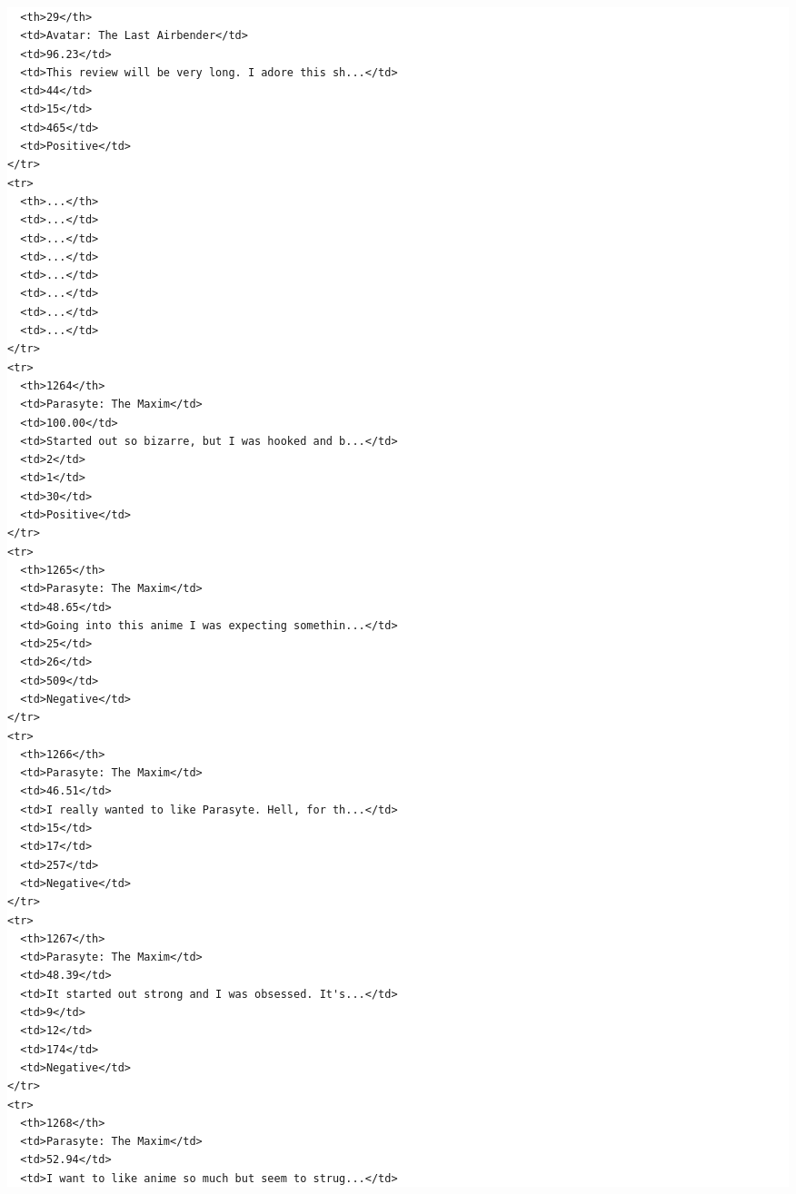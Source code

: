       <th>29</th>
      <td>Avatar: The Last Airbender</td>
      <td>96.23</td>
      <td>This review will be very long. I adore this sh...</td>
      <td>44</td>
      <td>15</td>
      <td>465</td>
      <td>Positive</td>
    </tr>
    <tr>
      <th>...</th>
      <td>...</td>
      <td>...</td>
      <td>...</td>
      <td>...</td>
      <td>...</td>
      <td>...</td>
      <td>...</td>
    </tr>
    <tr>
      <th>1264</th>
      <td>Parasyte: The Maxim</td>
      <td>100.00</td>
      <td>Started out so bizarre, but I was hooked and b...</td>
      <td>2</td>
      <td>1</td>
      <td>30</td>
      <td>Positive</td>
    </tr>
    <tr>
      <th>1265</th>
      <td>Parasyte: The Maxim</td>
      <td>48.65</td>
      <td>Going into this anime I was expecting somethin...</td>
      <td>25</td>
      <td>26</td>
      <td>509</td>
      <td>Negative</td>
    </tr>
    <tr>
      <th>1266</th>
      <td>Parasyte: The Maxim</td>
      <td>46.51</td>
      <td>I really wanted to like Parasyte. Hell, for th...</td>
      <td>15</td>
      <td>17</td>
      <td>257</td>
      <td>Negative</td>
    </tr>
    <tr>
      <th>1267</th>
      <td>Parasyte: The Maxim</td>
      <td>48.39</td>
      <td>It started out strong and I was obsessed. It's...</td>
      <td>9</td>
      <td>12</td>
      <td>174</td>
      <td>Negative</td>
    </tr>
    <tr>
      <th>1268</th>
      <td>Parasyte: The Maxim</td>
      <td>52.94</td>
      <td>I want to like anime so much but seem to strug...</td>